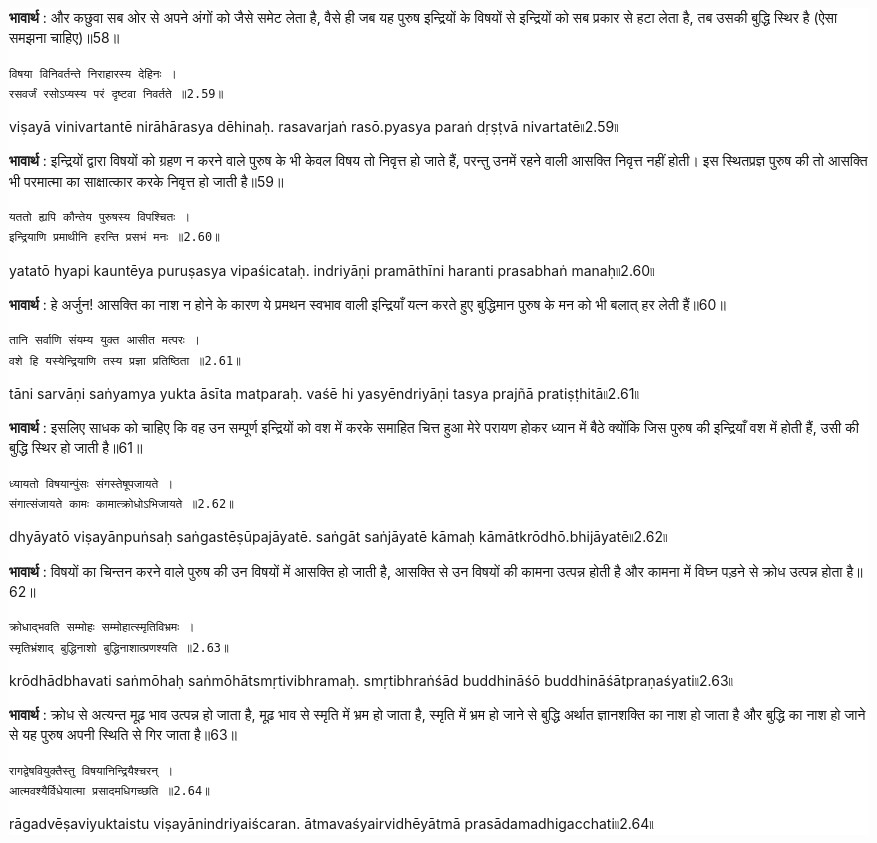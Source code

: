 **भावार्थ** : और कछुवा सब ओर से अपने अंगों को जैसे समेट लेता है, वैसे ही जब यह पुरुष इन्द्रियों के विषयों से इन्द्रियों को सब प्रकार से हटा लेता है, तब उसकी बुद्धि स्थिर है (ऐसा समझना चाहिए)॥58॥
```
विषया विनिवर्तन्ते निराहारस्य देहिनः ।
रसवर्जं रसोऽप्यस्य परं दृष्टवा निवर्तते ॥2.59॥
```
viṣayā vinivartantē nirāhārasya dēhinaḥ.
rasavarjaṅ rasō.pyasya paraṅ dṛṣṭvā nivartatē৷৷2.59৷৷

**भावार्थ** : इन्द्रियों द्वारा विषयों को ग्रहण न करने वाले पुरुष के भी केवल विषय तो निवृत्त हो जाते हैं, परन्तु उनमें रहने वाली आसक्ति निवृत्त नहीं होती। इस स्थितप्रज्ञ पुरुष की तो आसक्ति भी परमात्मा का साक्षात्कार करके निवृत्त हो जाती है॥59॥
```
यततो ह्यपि कौन्तेय पुरुषस्य विपश्चितः ।
इन्द्रियाणि प्रमाथीनि हरन्ति प्रसभं मनः ॥2.60॥
```
yatatō hyapi kauntēya puruṣasya vipaśicataḥ.
indriyāṇi pramāthīni haranti prasabhaṅ manaḥ৷৷2.60৷৷

**भावार्थ** : हे अर्जुन! आसक्ति का नाश न होने के कारण ये प्रमथन स्वभाव वाली इन्द्रियाँ यत्न करते हुए बुद्धिमान पुरुष के मन को भी बलात्‌ हर लेती हैं॥60॥
```
तानि सर्वाणि संयम्य युक्त आसीत मत्परः ।
वशे हि यस्येन्द्रियाणि तस्य प्रज्ञा प्रतिष्ठिता ॥2.61॥
```
tāni sarvāṇi saṅyamya yukta āsīta matparaḥ.
vaśē hi yasyēndriyāṇi tasya prajñā pratiṣṭhitā৷৷2.61৷৷

**भावार्थ** : इसलिए साधक को चाहिए कि वह उन सम्पूर्ण इन्द्रियों को वश में करके समाहित चित्त हुआ मेरे परायण होकर ध्यान में बैठे क्योंकि जिस पुरुष की इन्द्रियाँ वश में होती हैं, उसी की बुद्धि स्थिर हो जाती है॥61॥
```
ध्यायतो विषयान्पुंसः संगस्तेषूपजायते ।
संगात्संजायते कामः कामात्क्रोधोऽभिजायते ॥2.62॥
```
dhyāyatō viṣayānpuṅsaḥ saṅgastēṣūpajāyatē.
saṅgāt saṅjāyatē kāmaḥ kāmātkrōdhō.bhijāyatē৷৷2.62৷৷

**भावार्थ** : विषयों का चिन्तन करने वाले पुरुष की उन विषयों में आसक्ति हो जाती है, आसक्ति से उन विषयों की कामना उत्पन्न होती है और कामना में विघ्न पड़ने से क्रोध उत्पन्न होता है॥62॥
```
क्रोधाद्‍भवति सम्मोहः सम्मोहात्स्मृतिविभ्रमः ।
स्मृतिभ्रंशाद् बुद्धिनाशो बुद्धिनाशात्प्रणश्यति ॥2.63॥
```
krōdhādbhavati saṅmōhaḥ saṅmōhātsmṛtivibhramaḥ.
smṛtibhraṅśād buddhināśō buddhināśātpraṇaśyati৷৷2.63৷৷

**भावार्थ** : क्रोध से अत्यन्त मूढ़ भाव उत्पन्न हो जाता है, मूढ़ भाव से स्मृति में भ्रम हो जाता है, स्मृति में भ्रम हो जाने से बुद्धि अर्थात ज्ञानशक्ति का नाश हो जाता है और बुद्धि का नाश हो जाने से यह पुरुष अपनी स्थिति से गिर जाता है॥63॥
```
रागद्वेषवियुक्तैस्तु विषयानिन्द्रियैश्चरन्‌ ।
आत्मवश्यैर्विधेयात्मा प्रसादमधिगच्छति ॥2.64॥
```
rāgadvēṣaviyuktaistu viṣayānindriyaiścaran.
ātmavaśyairvidhēyātmā prasādamadhigacchati৷৷2.64৷৷
